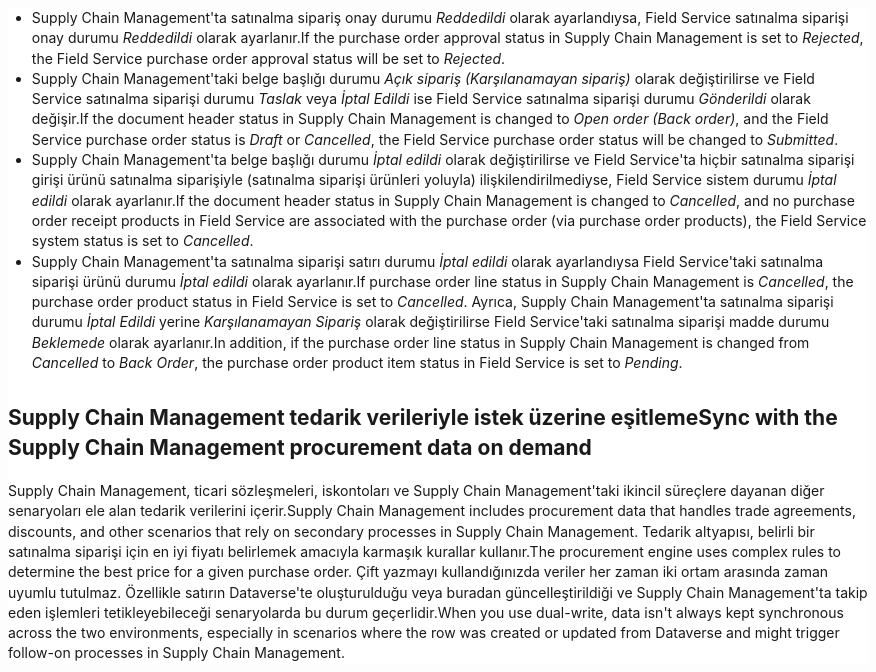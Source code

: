 - <span data-ttu-id="1c2c7-261">Supply Chain Management'ta satınalma sipariş onay durumu *Reddedildi* olarak ayarlandıysa, Field Service satınalma siparişi onay durumu *Reddedildi* olarak ayarlanır.</span><span class="sxs-lookup"><span data-stu-id="1c2c7-261">If the purchase order approval status in Supply Chain Management is set to *Rejected*, the Field Service purchase order approval status will be set to *Rejected*.</span></span>
- <span data-ttu-id="1c2c7-262">Supply Chain Management'taki belge başlığı durumu *Açık sipariş (Karşılanamayan sipariş)* olarak değiştirilirse ve Field Service satınalma siparişi durumu *Taslak* veya *İptal Edildi* ise Field Service satınalma siparişi durumu *Gönderildi* olarak değişir.</span><span class="sxs-lookup"><span data-stu-id="1c2c7-262">If the document header status in Supply Chain Management is changed to *Open order (Back order)*, and the Field Service purchase order status is *Draft* or *Cancelled*, the Field Service purchase order status will be changed to *Submitted*.</span></span>
- <span data-ttu-id="1c2c7-263">Supply Chain Management'ta belge başlığı durumu *İptal edildi* olarak değiştirilirse ve Field Service'ta hiçbir satınalma siparişi girişi ürünü satınalma siparişiyle (satınalma siparişi ürünleri yoluyla) ilişkilendirilmediyse, Field Service sistem durumu *İptal edildi* olarak ayarlanır.</span><span class="sxs-lookup"><span data-stu-id="1c2c7-263">If the document header status in Supply Chain Management is changed to *Cancelled*, and no purchase order receipt products in Field Service are associated with the purchase order (via purchase order products), the Field Service system status is set to *Cancelled*.</span></span>
- <span data-ttu-id="1c2c7-264">Supply Chain Management'ta satınalma siparişi satırı durumu *İptal edildi* olarak ayarlandıysa Field Service'taki satınalma siparişi ürünü durumu *İptal edildi* olarak ayarlanır.</span><span class="sxs-lookup"><span data-stu-id="1c2c7-264">If purchase order line status in Supply Chain Management is *Cancelled*, the purchase order product status in Field Service is set to *Cancelled*.</span></span> <span data-ttu-id="1c2c7-265">Ayrıca, Supply Chain Management'ta satınalma siparişi durumu *İptal Edildi* yerine *Karşılanamayan Sipariş* olarak değiştirilirse Field Service'taki satınalma siparişi madde durumu *Beklemede* olarak ayarlanır.</span><span class="sxs-lookup"><span data-stu-id="1c2c7-265">In addition, if the purchase order line status in Supply Chain Management is changed from *Cancelled* to *Back Order*, the purchase order product item status in Field Service is set to *Pending*.</span></span>

## <a name="sync-with-the-supply-chain-management-procurement-data-on-demand"></a><a id="sync-procurement"></a><span data-ttu-id="1c2c7-266">Supply Chain Management tedarik verileriyle istek üzerine eşitleme</span><span class="sxs-lookup"><span data-stu-id="1c2c7-266">Sync with the Supply Chain Management procurement data on demand</span></span>

<span data-ttu-id="1c2c7-267">Supply Chain Management, ticari sözleşmeleri, iskontoları ve Supply Chain Management'taki ikincil süreçlere dayanan diğer senaryoları ele alan tedarik verilerini içerir.</span><span class="sxs-lookup"><span data-stu-id="1c2c7-267">Supply Chain Management includes procurement data that handles trade agreements, discounts, and other scenarios that rely on secondary processes in Supply Chain Management.</span></span> <span data-ttu-id="1c2c7-268">Tedarik altyapısı, belirli bir satınalma siparişi için en iyi fiyatı belirlemek amacıyla karmaşık kurallar kullanır.</span><span class="sxs-lookup"><span data-stu-id="1c2c7-268">The procurement engine uses complex rules to determine the best price for a given purchase order.</span></span> <span data-ttu-id="1c2c7-269">Çift yazmayı kullandığınızda veriler her zaman iki ortam arasında zaman uyumlu tutulmaz. Özellikle satırın Dataverse'te oluşturulduğu veya buradan güncelleştirildiği ve Supply Chain Management'ta takip eden işlemleri tetikleyebileceği senaryolarda bu durum geçerlidir.</span><span class="sxs-lookup"><span data-stu-id="1c2c7-269">When you use dual-write, data isn't always kept synchronous across the two environments, especially in scenarios where the row was created or updated from Dataverse and might trigger follow-on processes in Supply Chain Management.</span></span>
